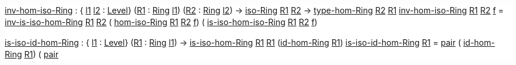 <a id="inv-hom-iso-Ring"></a><a id="6324" href="ring-theory.isomorphisms-rings.html#6324" class="Function">inv-hom-iso-Ring</a> <a id="6341" class="Symbol">:</a>
  <a id="6345" class="Symbol">{</a> <a id="6347" href="ring-theory.isomorphisms-rings.html#6347" class="Bound">l1</a> <a id="6350" href="ring-theory.isomorphisms-rings.html#6350" class="Bound">l2</a> <a id="6353" class="Symbol">:</a> <a id="6355" href="Agda.Primitive.html#597" class="Postulate">Level</a><a id="6360" class="Symbol">}</a> <a id="6362" class="Symbol">(</a><a id="6363" href="ring-theory.isomorphisms-rings.html#6363" class="Bound">R1</a> <a id="6366" class="Symbol">:</a> <a id="6368" href="ring-theory.rings.html#2551" class="Function">Ring</a> <a id="6373" href="ring-theory.isomorphisms-rings.html#6347" class="Bound">l1</a><a id="6375" class="Symbol">)</a> <a id="6377" class="Symbol">(</a><a id="6378" href="ring-theory.isomorphisms-rings.html#6378" class="Bound">R2</a> <a id="6381" class="Symbol">:</a> <a id="6383" href="ring-theory.rings.html#2551" class="Function">Ring</a> <a id="6388" href="ring-theory.isomorphisms-rings.html#6350" class="Bound">l2</a><a id="6390" class="Symbol">)</a> <a id="6392" class="Symbol">→</a>
  <a id="6396" href="ring-theory.isomorphisms-rings.html#5885" class="Function">iso-Ring</a> <a id="6405" href="ring-theory.isomorphisms-rings.html#6363" class="Bound">R1</a> <a id="6408" href="ring-theory.isomorphisms-rings.html#6378" class="Bound">R2</a> <a id="6411" class="Symbol">→</a> <a id="6413" href="ring-theory.homomorphisms-rings.html#3926" class="Function">type-hom-Ring</a> <a id="6427" href="ring-theory.isomorphisms-rings.html#6378" class="Bound">R2</a> <a id="6430" href="ring-theory.isomorphisms-rings.html#6363" class="Bound">R1</a>
<a id="6433" href="ring-theory.isomorphisms-rings.html#6324" class="Function">inv-hom-iso-Ring</a> <a id="6450" href="ring-theory.isomorphisms-rings.html#6450" class="Bound">R1</a> <a id="6453" href="ring-theory.isomorphisms-rings.html#6453" class="Bound">R2</a> <a id="6456" href="ring-theory.isomorphisms-rings.html#6456" class="Bound">f</a> <a id="6458" class="Symbol">=</a>
  <a id="6462" href="ring-theory.isomorphisms-rings.html#2774" class="Function">inv-is-iso-hom-Ring</a> <a id="6482" href="ring-theory.isomorphisms-rings.html#6450" class="Bound">R1</a> <a id="6485" href="ring-theory.isomorphisms-rings.html#6453" class="Bound">R2</a>
    <a id="6492" class="Symbol">(</a> <a id="6494" href="ring-theory.isomorphisms-rings.html#6016" class="Function">hom-iso-Ring</a> <a id="6507" href="ring-theory.isomorphisms-rings.html#6450" class="Bound">R1</a> <a id="6510" href="ring-theory.isomorphisms-rings.html#6453" class="Bound">R2</a> <a id="6513" href="ring-theory.isomorphisms-rings.html#6456" class="Bound">f</a><a id="6514" class="Symbol">)</a>
    <a id="6520" class="Symbol">(</a> <a id="6522" href="ring-theory.isomorphisms-rings.html#6147" class="Function">is-iso-hom-iso-Ring</a> <a id="6542" href="ring-theory.isomorphisms-rings.html#6450" class="Bound">R1</a> <a id="6545" href="ring-theory.isomorphisms-rings.html#6453" class="Bound">R2</a> <a id="6548" href="ring-theory.isomorphisms-rings.html#6456" class="Bound">f</a><a id="6549" class="Symbol">)</a>

<a id="is-iso-id-hom-Ring"></a><a id="6552" href="ring-theory.isomorphisms-rings.html#6552" class="Function">is-iso-id-hom-Ring</a> <a id="6571" class="Symbol">:</a>
  <a id="6575" class="Symbol">{</a> <a id="6577" href="ring-theory.isomorphisms-rings.html#6577" class="Bound">l1</a> <a id="6580" class="Symbol">:</a> <a id="6582" href="Agda.Primitive.html#597" class="Postulate">Level</a><a id="6587" class="Symbol">}</a> <a id="6589" class="Symbol">(</a><a id="6590" href="ring-theory.isomorphisms-rings.html#6590" class="Bound">R1</a> <a id="6593" class="Symbol">:</a> <a id="6595" href="ring-theory.rings.html#2551" class="Function">Ring</a> <a id="6600" href="ring-theory.isomorphisms-rings.html#6577" class="Bound">l1</a><a id="6602" class="Symbol">)</a> <a id="6604" class="Symbol">→</a> <a id="6606" href="ring-theory.isomorphisms-rings.html#2427" class="Function">is-iso-hom-Ring</a> <a id="6622" href="ring-theory.isomorphisms-rings.html#6590" class="Bound">R1</a> <a id="6625" href="ring-theory.isomorphisms-rings.html#6590" class="Bound">R1</a> <a id="6628" class="Symbol">(</a><a id="6629" href="ring-theory.homomorphisms-rings.html#9107" class="Function">id-hom-Ring</a> <a id="6641" href="ring-theory.isomorphisms-rings.html#6590" class="Bound">R1</a><a id="6643" class="Symbol">)</a>
<a id="6645" href="ring-theory.isomorphisms-rings.html#6552" class="Function">is-iso-id-hom-Ring</a> <a id="6664" href="ring-theory.isomorphisms-rings.html#6664" class="Bound">R1</a> <a id="6667" class="Symbol">=</a>
  <a id="6671" href="foundation-core.dependent-pair-types.html#588" class="InductiveConstructor">pair</a> <a id="6676" class="Symbol">(</a> <a id="6678" href="ring-theory.homomorphisms-rings.html#9107" class="Function">id-hom-Ring</a> <a id="6690" href="ring-theory.isomorphisms-rings.html#6664" class="Bound">R1</a><a id="6692" class="Symbol">)</a>
       <a id="6701" class="Symbol">(</a> <a id="6703" href="foundation-core.dependent-pair-types.html#588" class="InductiveConstructor">pair</a>